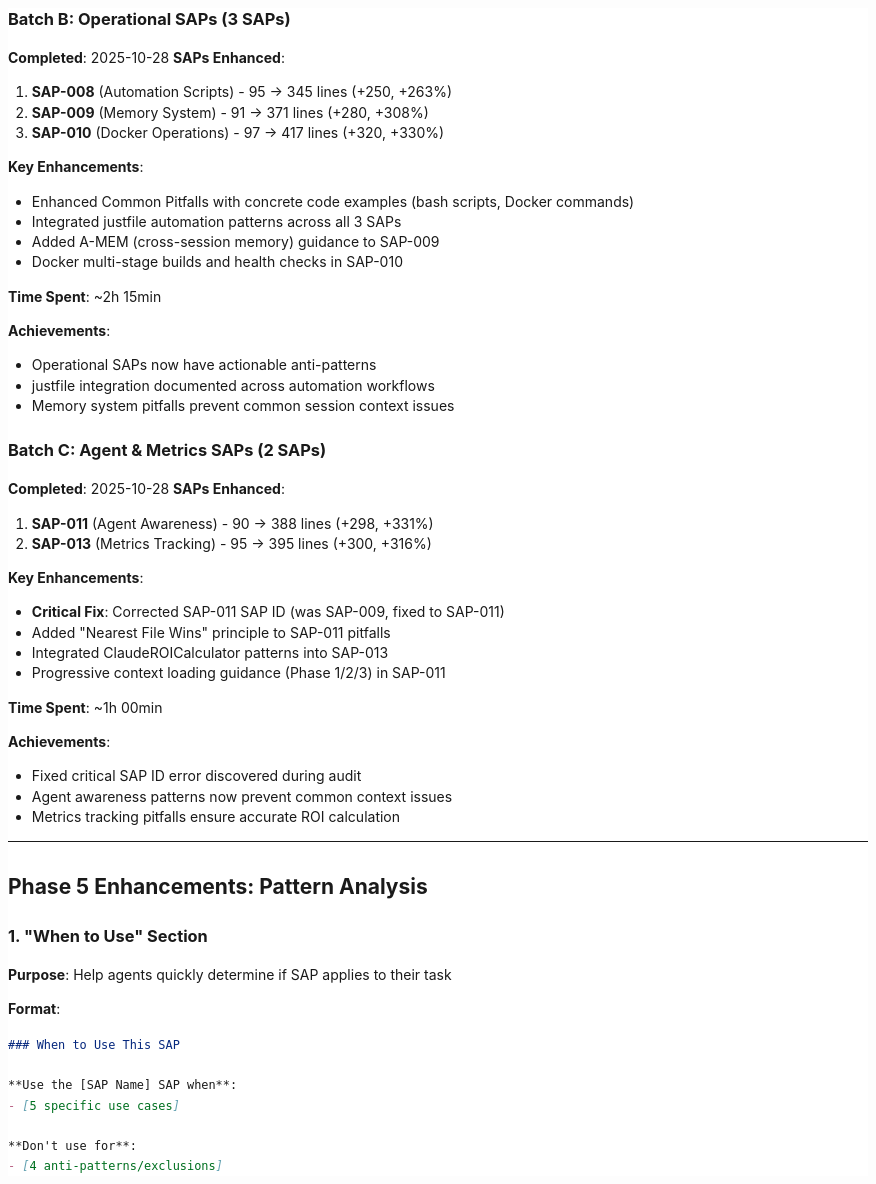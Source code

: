 ### Batch B: Operational SAPs (3 SAPs)

**Completed**: 2025-10-28
**SAPs Enhanced**:
1. **SAP-008** (Automation Scripts) - 95 → 345 lines (+250, +263%)
2. **SAP-009** (Memory System) - 91 → 371 lines (+280, +308%)
3. **SAP-010** (Docker Operations) - 97 → 417 lines (+320, +330%)

**Key Enhancements**:
- Enhanced Common Pitfalls with concrete code examples (bash scripts, Docker commands)
- Integrated justfile automation patterns across all 3 SAPs
- Added A-MEM (cross-session memory) guidance to SAP-009
- Docker multi-stage builds and health checks in SAP-010

**Time Spent**: ~2h 15min

**Achievements**:
- Operational SAPs now have actionable anti-patterns
- justfile integration documented across automation workflows
- Memory system pitfalls prevent common session context issues

### Batch C: Agent & Metrics SAPs (2 SAPs)

**Completed**: 2025-10-28
**SAPs Enhanced**:
1. **SAP-011** (Agent Awareness) - 90 → 388 lines (+298, +331%)
2. **SAP-013** (Metrics Tracking) - 95 → 395 lines (+300, +316%)

**Key Enhancements**:
- **Critical Fix**: Corrected SAP-011 SAP ID (was SAP-009, fixed to SAP-011)
- Added "Nearest File Wins" principle to SAP-011 pitfalls
- Integrated ClaudeROICalculator patterns into SAP-013
- Progressive context loading guidance (Phase 1/2/3) in SAP-011

**Time Spent**: ~1h 00min

**Achievements**:
- Fixed critical SAP ID error discovered during audit
- Agent awareness patterns now prevent common context issues
- Metrics tracking pitfalls ensure accurate ROI calculation

---

## Phase 5 Enhancements: Pattern Analysis

### 1. "When to Use" Section

**Purpose**: Help agents quickly determine if SAP applies to their task

**Format**:
```markdown
### When to Use This SAP

**Use the [SAP Name] SAP when**:
- [5 specific use cases]

**Don't use for**:
- [4 anti-patterns/exclusions]
```
